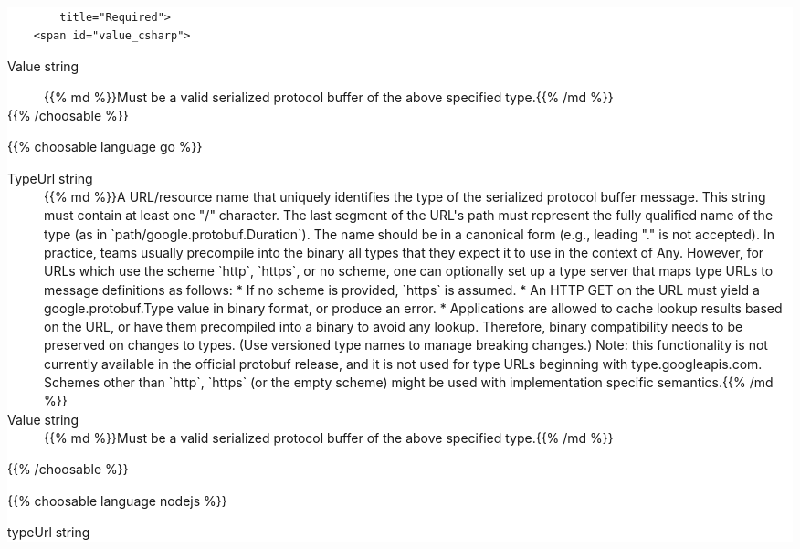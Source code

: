             title="Required">
        <span id="value_csharp">
<a href="#value_csharp" style="color: inherit; text-decoration: inherit;">Value</a>
</span>
        <span class="property-indicator"></span>
        <span class="property-type">string</span>
    </dt>
    <dd>{{% md %}}Must be a valid serialized protocol buffer of the above specified type.{{% /md %}}</dd></dl>
{{% /choosable %}}

{{% choosable language go %}}
<dl class="resources-properties"><dt class="property-required"
            title="Required">
        <span id="typeurl_go">
<a href="#typeurl_go" style="color: inherit; text-decoration: inherit;">Type<wbr>Url</a>
</span>
        <span class="property-indicator"></span>
        <span class="property-type">string</span>
    </dt>
    <dd>{{% md %}}A URL/resource name that uniquely identifies the type of the serialized protocol buffer message. This string must contain at least one "/" character. The last segment of the URL's path must represent the fully qualified name of the type (as in `path/google.protobuf.Duration`). The name should be in a canonical form (e.g., leading "." is not accepted). In practice, teams usually precompile into the binary all types that they expect it to use in the context of Any. However, for URLs which use the scheme `http`, `https`, or no scheme, one can optionally set up a type server that maps type URLs to message definitions as follows: * If no scheme is provided, `https` is assumed. * An HTTP GET on the URL must yield a google.protobuf.Type value in binary format, or produce an error. * Applications are allowed to cache lookup results based on the URL, or have them precompiled into a binary to avoid any lookup. Therefore, binary compatibility needs to be preserved on changes to types. (Use versioned type names to manage breaking changes.) Note: this functionality is not currently available in the official protobuf release, and it is not used for type URLs beginning with type.googleapis.com. Schemes other than `http`, `https` (or the empty scheme) might be used with implementation specific semantics.{{% /md %}}</dd><dt class="property-required"
            title="Required">
        <span id="value_go">
<a href="#value_go" style="color: inherit; text-decoration: inherit;">Value</a>
</span>
        <span class="property-indicator"></span>
        <span class="property-type">string</span>
    </dt>
    <dd>{{% md %}}Must be a valid serialized protocol buffer of the above specified type.{{% /md %}}</dd></dl>
{{% /choosable %}}

{{% choosable language nodejs %}}
<dl class="resources-properties"><dt class="property-required"
            title="Required">
        <span id="typeurl_nodejs">
<a href="#typeurl_nodejs" style="color: inherit; text-decoration: inherit;">type<wbr>Url</a>
</span>
        <span class="property-indicator"></span>
        <span class="property-type">string</span>
    </dt>